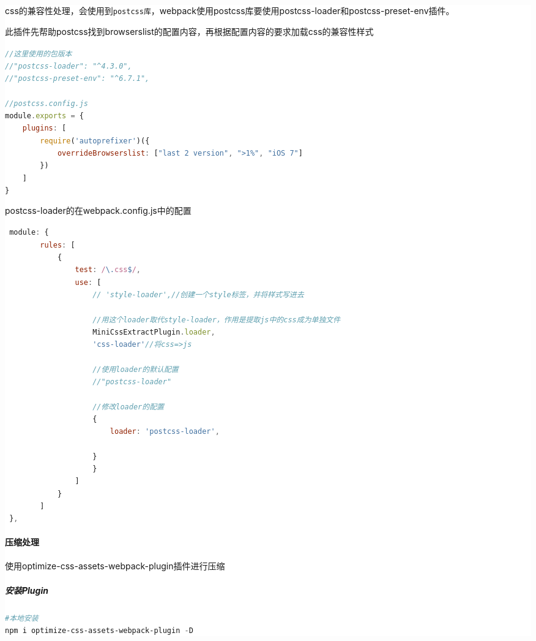 css的兼容性处理，会使用到`postcss库`，webpack使用postcss库要使用postcss-loader和postcss-preset-env插件。

此插件先帮助postcss找到browserslist的配置内容，再根据配置内容的要求加载css的兼容性样式

```js
//这里使用的包版本
//"postcss-loader": "^4.3.0",
//"postcss-preset-env": "^6.7.1",

//postcss.config.js
module.exports = {
    plugins: [
        require('autoprefixer')({
            overrideBrowserslist: ["last 2 version", ">1%", "iOS 7"]
        })
    ]
}
```

postcss-loader的在webpack.config.js中的配置

```js
 module: {
        rules: [
            {
                test: /\.css$/,
                use: [
                    // 'style-loader',//创建一个style标签，并将样式写进去

                    //用这个loader取代style-loader，作用是提取js中的css成为单独文件
                    MiniCssExtractPlugin.loader,
                    'css-loader'//将css=>js
                    
                    //使用loader的默认配置
                    //"postcss-loader"
                    
                    //修改loader的配置
                    {
                        loader: 'postcss-loader',

                    }
                    }
                ]
            }
        ]
 },
```

#### 压缩处理

使用optimize-css-assets-webpack-plugin插件进行压缩

##### 安装Plugin

```powershell
#本地安装
npm i optimize-css-assets-webpack-plugin -D
```
